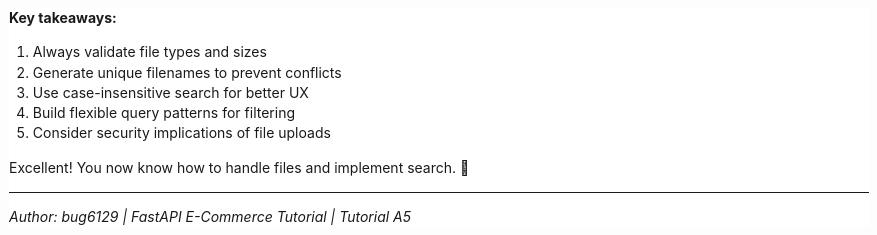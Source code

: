 **Key takeaways:**
1. Always validate file types and sizes
2. Generate unique filenames to prevent conflicts
3. Use case-insensitive search for better UX
4. Build flexible query patterns for filtering
5. Consider security implications of file uploads

Excellent! You now know how to handle files and implement search. 🎉

---

*Author: bug6129 | FastAPI E-Commerce Tutorial | Tutorial A5*
